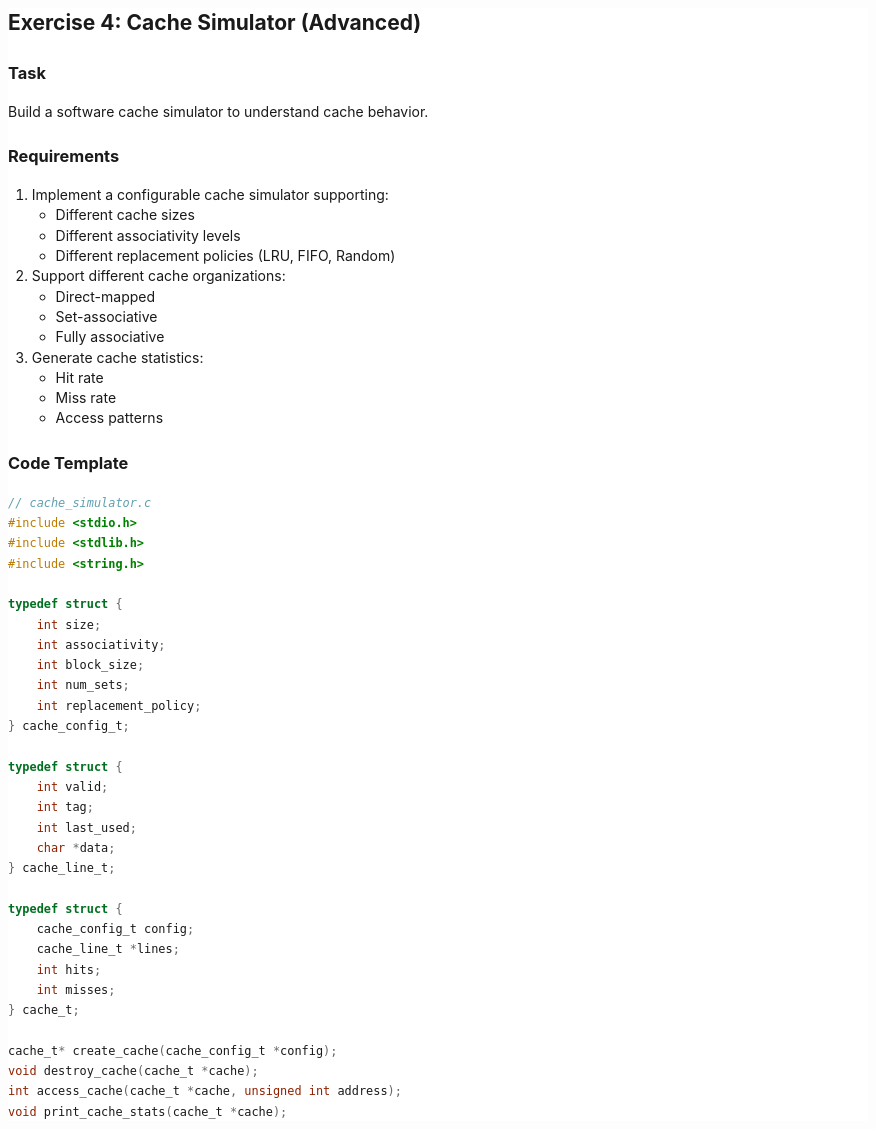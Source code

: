 ## Exercise 4: Cache Simulator (Advanced)

### Task
Build a software cache simulator to understand cache behavior.

### Requirements
1. Implement a configurable cache simulator supporting:
   - Different cache sizes
   - Different associativity levels
   - Different replacement policies (LRU, FIFO, Random)
2. Support different cache organizations:
   - Direct-mapped
   - Set-associative
   - Fully associative
3. Generate cache statistics:
   - Hit rate
   - Miss rate
   - Access patterns

### Code Template
```c
// cache_simulator.c
#include <stdio.h>
#include <stdlib.h>
#include <string.h>

typedef struct {
    int size;
    int associativity;
    int block_size;
    int num_sets;
    int replacement_policy;
} cache_config_t;

typedef struct {
    int valid;
    int tag;
    int last_used;
    char *data;
} cache_line_t;

typedef struct {
    cache_config_t config;
    cache_line_t *lines;
    int hits;
    int misses;
} cache_t;

cache_t* create_cache(cache_config_t *config);
void destroy_cache(cache_t *cache);
int access_cache(cache_t *cache, unsigned int address);
void print_cache_stats(cache_t *cache);
```
